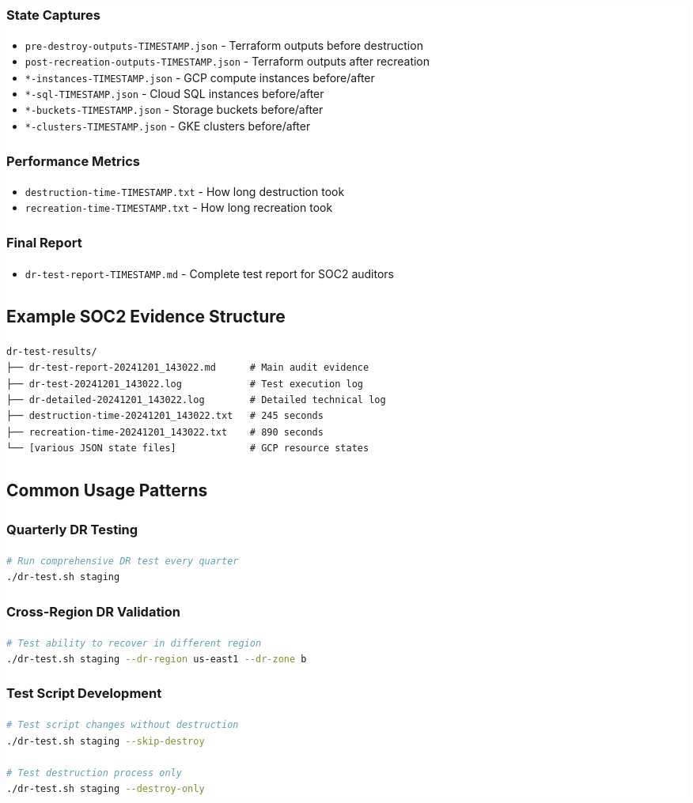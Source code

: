 ### State Captures
- `pre-destroy-outputs-TIMESTAMP.json` - Terraform outputs before destruction
- `post-recreation-outputs-TIMESTAMP.json` - Terraform outputs after recreation
- `*-instances-TIMESTAMP.json` - GCP compute instances before/after
- `*-sql-TIMESTAMP.json` - Cloud SQL instances before/after
- `*-buckets-TIMESTAMP.json` - Storage buckets before/after
- `*-clusters-TIMESTAMP.json` - GKE clusters before/after

### Performance Metrics
- `destruction-time-TIMESTAMP.txt` - How long destruction took
- `recreation-time-TIMESTAMP.txt` - How long recreation took

### Final Report
- `dr-test-report-TIMESTAMP.md` - Complete test report for SOC2 auditors

## Example SOC2 Evidence Structure

```
dr-test-results/
├── dr-test-report-20241201_143022.md      # Main audit evidence
├── dr-test-20241201_143022.log            # Test execution log
├── dr-detailed-20241201_143022.log        # Detailed technical log
├── destruction-time-20241201_143022.txt   # 245 seconds
├── recreation-time-20241201_143022.txt    # 890 seconds
└── [various JSON state files]             # GCP resource states
```

## Common Usage Patterns

### Quarterly DR Testing
```bash
# Run comprehensive DR test every quarter
./dr-test.sh staging
```

### Cross-Region DR Validation
```bash
# Test ability to recover in different region
./dr-test.sh staging --dr-region us-east1 --dr-zone b
```

### Test Script Development
```bash
# Test script changes without destruction
./dr-test.sh staging --skip-destroy

# Test destruction process only
./dr-test.sh staging --destroy-only
```
